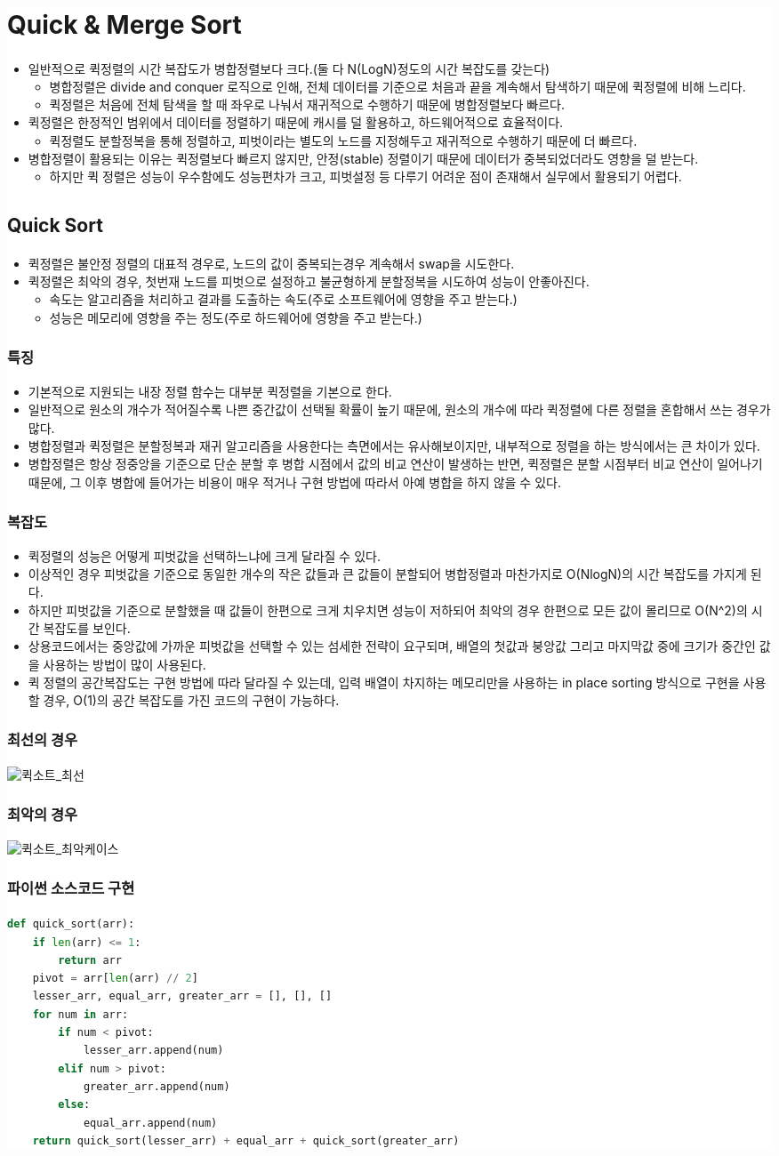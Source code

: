 # Quick & Merge Sort
- 일반적으로 퀵정렬의 시간 복잡도가 병합정렬보다 크다.(둘 다 N(LogN)정도의 시간 복잡도를 갖는다)
    - 병합정렬은 divide and conquer 로직으로 인해, 전체 데이터를 기준으로 처음과 끝을 계속해서 탐색하기 때문에 퀵정렬에 비해 느리다.
    - 퀵정렬은 처음에 전체 탐색을 할 때 좌우로 나눠서 재귀적으로 수행하기 때문에 병합정렬보다 빠르다.
- 퀵정렬은 한정적인 범위에서 데이터를 정렬하기 때문에 캐시를 덜 활용하고, 하드웨어적으로 효율적이다.
    - 퀵정렬도 분할정복을 통해 정렬하고, 피벗이라는 별도의 노드를 지정해두고 재귀적으로 수행하기 때문에 더 빠르다.
- 병합정렬이 활용되는 이유는 퀵정렬보다 빠르지 않지만, 안정(stable) 정렬이기 때문에 데이터가 중복되었더라도 영향을 덜 받는다.
    - 하지만 퀵 정렬은 성능이 우수함에도 성능편차가 크고, 피벗설정 등 다루기 어려운 점이 존재해서 실무에서 활용되기 어렵다.

## Quick Sort
- 퀵정렬은 불안정 정렬의 대표적 경우로, 노드의 값이 중복되는경우 계속해서 swap을 시도한다.
- 퀵정렬은 최악의 경우, 첫번재 노드를 피벗으로 설정하고 불균형하게 분할정복을 시도하여 성능이 안좋아진다.
    - 속도는 알고리즘을 처리하고 결과를 도출하는 속도(주로 소프트웨어에 영향을 주고 받는다.)
    - 성능은 메모리에 영향을 주는 정도(주로 하드웨어에 영향을 주고 받는다.)

### 특징
- 기본적으로 지원되는 내장 정렬 함수는 대부분 퀵정렬을 기본으로 한다.
- 일반적으로 원소의 개수가 적어질수록 나쁜 중간값이 선택될 확률이 높기 때문에, 원소의 개수에 따라 퀵정렬에 다른 정렬을 혼합해서 쓰는 경우가 많다.
- 병합정렬과 퀵정렬은 분할정복과 재귀 알고리즘을 사용한다는 측면에서는 유사해보이지만, 내부적으로 정렬을 하는 방식에서는 큰 차이가 있다.
- 병합정렬은 항상 정중앙을 기준으로 단순 분할 후 병합 시점에서 값의 비교 연산이 발생하는 반면, 퀵정렬은 분할 시점부터 비교 연산이 일어나기 때문에, 그 이후 병합에 들어가는 비용이 매우 적거나 구현 방법에 따라서 아예 병합을 하지 않을 수 있다.

### 복잡도
- 퀵정렬의 성능은 어떻게 피벗값을 선택하느냐에 크게 달라질 수 있다.
- 이상적인 경우 피벗값을 기준으로 동일한 개수의 작은 값들과 큰 값들이 분할되어 병합정렬과 마찬가지로 O(NlogN)의 시간 복잡도를 가지게 된다.
- 하지만 피벗값을 기준으로 분할했을 때 값들이 한편으로 크게 치우치면 성능이 저하되어 최악의 경우 한편으로 모든 값이 몰리므로 O(N^2)의 시간 복잡도를 보인다.
- 상용코드에서는 중앙값에 가까운 피벗값을 선택할 수 있는 섬세한 전략이 요구되며, 배열의 첫값과 붕앙값 그리고 마지막값 중에 크기가 중간인 값을 사용하는 방법이 많이 사용된다.
- 퀵 정렬의 공간복잡도는 구현 방법에 따라 달라질 수 있는데, 입력 배열이 차지하는 메모리만을 사용하는 in place sorting 방식으로 구현을 사용할 경우, O(1)의 공간 복잡도를 가진 코드의 구현이 가능하다.

### 최선의 경우

![퀵소트_최선](https://user-images.githubusercontent.com/79494088/143683818-3aed1ce9-6055-47a7-a588-89d8c5605244.png)

### 최악의 경우

![퀵소트_최악케이스](https://user-images.githubusercontent.com/79494088/143683819-a3225428-9ad3-478d-87a6-15da8645a77c.png)

### 파이썬 소스코드 구현

```py
def quick_sort(arr):
    if len(arr) <= 1:
        return arr
    pivot = arr[len(arr) // 2]
    lesser_arr, equal_arr, greater_arr = [], [], []
    for num in arr:
        if num < pivot:
            lesser_arr.append(num)
        elif num > pivot:
            greater_arr.append(num)
        else:
            equal_arr.append(num)
    return quick_sort(lesser_arr) + equal_arr + quick_sort(greater_arr)
```
